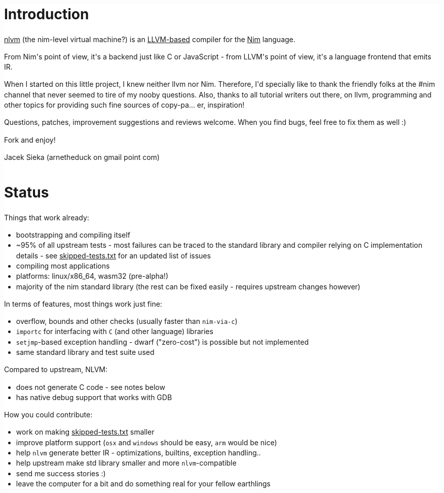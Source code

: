 # Introduction

[nlvm](https://github.com/arnetheduck/nlvm) (the nim-level virtual machine?)
is an [LLVM-based](http://llvm.org) compiler for the [Nim](http://nim-lang.org)
language.

From Nim's point of view, it's a backend just like C or JavaScript - from
LLVM's point of view, it's a language frontend that emits IR.

When I started on this little project, I knew neither llvm nor Nim.
Therefore, I'd specially like to thank the friendly folks at the #nim
channel that never seemed to tire of my nooby questions.
Also, thanks to all tutorial writers out there, on llvm, programming
and other topics for providing such fine sources of copy-pa... er,
inspiration!

Questions, patches, improvement suggestions and reviews welcome. When
you find bugs, feel free to fix them as well :)

Fork and enjoy!

Jacek Sieka (arnetheduck on gmail point com)

# Status

Things that work already:
* bootstrapping and compiling itself
* ~95% of all upstream tests - most failures can be traced to
  the standard library and compiler relying on C implementation details - see
  [skipped-tests.txt](skipped-tests.txt) for an updated list of issues
* compiling most applications
* platforms: linux/x86_64, wasm32 (pre-alpha!)
* majority of the nim standard library (the rest can be fixed easily -
  requires upstream changes however)

In terms of features, most things work just fine:
* overflow, bounds and other checks (usually faster than `nim-via-c`)
* `importc` for interfacing with `C` (and other language) libraries
* `setjmp`-based exception handling - dwarf ("zero-cost") is possible but
  not implemented
* same standard library and test suite used

Compared to upstream, NLVM:
* does not generate C code - see notes below
* has native debug support that works with GDB

How you could contribute:
* work on making [skipped-tests.txt](skipped-tests.txt) smaller
* improve platform support (`osx` and `windows` should be easy, `arm` would be
  nice)
* help `nlvm` generate better IR - optimizations, builtins, exception handling..
* help upstream make std library smaller and more `nlvm`-compatible
* send me success stories :)
* leave the computer for a bit and do something real for your fellow earthlings
